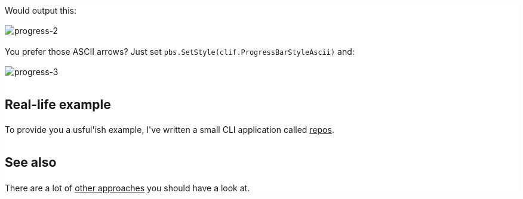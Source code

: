 Would output this:

![progress-2](https://cloud.githubusercontent.com/assets/600604/11908867/795f1338-a5e0-11e5-8d2c-aa2d8f2802e5.gif)

You prefer those ASCII arrows? Just set `pbs.SetStyle(clif.ProgressBarStyleAscii)` and:

![progress-3](https://cloud.githubusercontent.com/assets/600604/11908964/ac90e83e-a5e1-11e5-8f8a-d3ebaa8c5903.gif)


Real-life example
-----------------

To provide you a usful'ish example, I've written a small CLI application called [repos](https://github.com/ukautz/repos).

See also
--------

There are a lot of [other approaches](https://github.com/avelino/awesome-go#command-line) you should have a look at.
